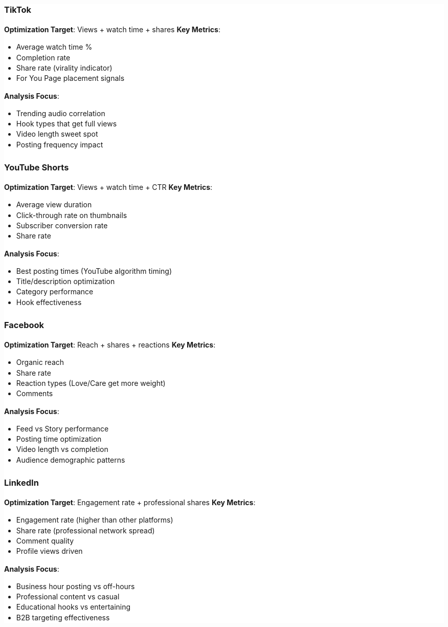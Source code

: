 ### TikTok
**Optimization Target**: Views + watch time + shares
**Key Metrics**:
- Average watch time %
- Completion rate
- Share rate (virality indicator)
- For You Page placement signals

**Analysis Focus**:
- Trending audio correlation
- Hook types that get full views
- Video length sweet spot
- Posting frequency impact

### YouTube Shorts
**Optimization Target**: Views + watch time + CTR
**Key Metrics**:
- Average view duration
- Click-through rate on thumbnails
- Subscriber conversion rate
- Share rate

**Analysis Focus**:
- Best posting times (YouTube algorithm timing)
- Title/description optimization
- Category performance
- Hook effectiveness

### Facebook
**Optimization Target**: Reach + shares + reactions
**Key Metrics**:
- Organic reach
- Share rate
- Reaction types (Love/Care get more weight)
- Comments

**Analysis Focus**:
- Feed vs Story performance
- Posting time optimization
- Video length vs completion
- Audience demographic patterns

### LinkedIn
**Optimization Target**: Engagement rate + professional shares
**Key Metrics**:
- Engagement rate (higher than other platforms)
- Share rate (professional network spread)
- Comment quality
- Profile views driven

**Analysis Focus**:
- Business hour posting vs off-hours
- Professional content vs casual
- Educational hooks vs entertaining
- B2B targeting effectiveness
